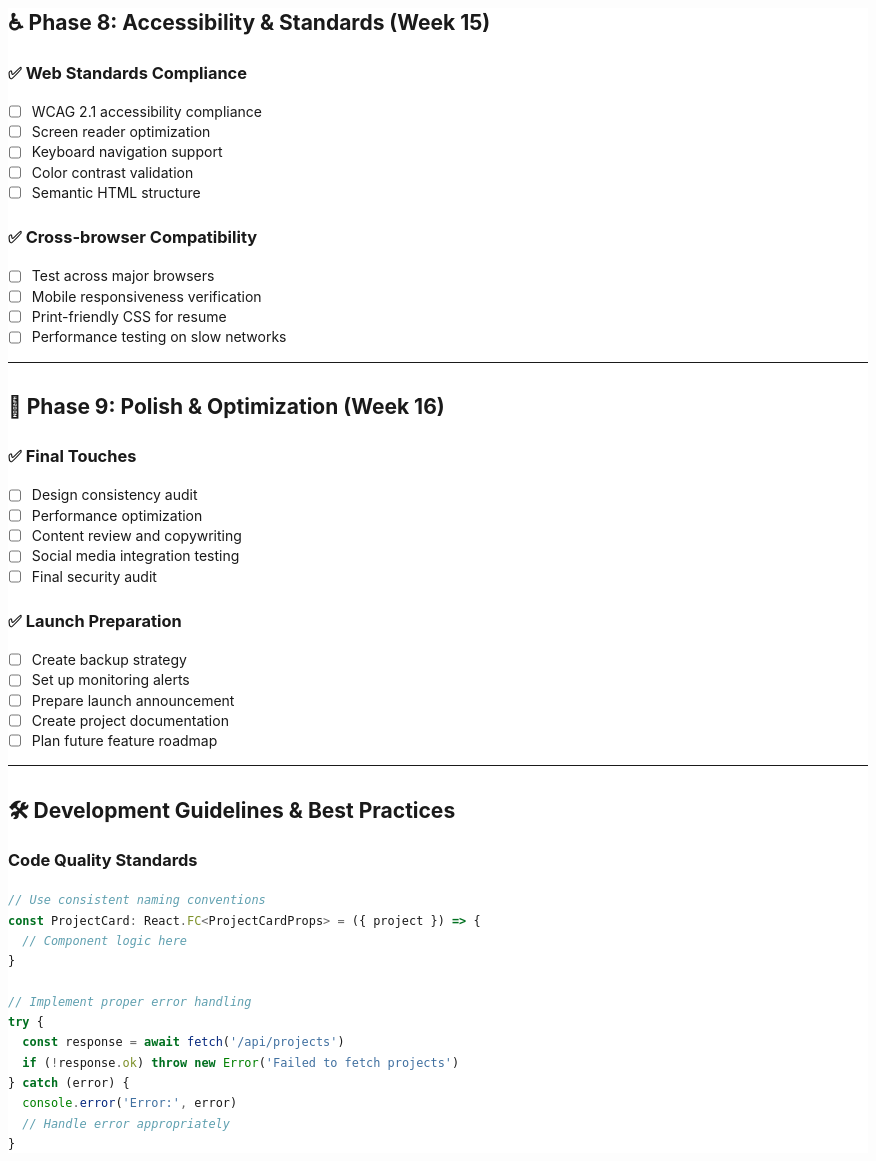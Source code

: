 
## ♿ Phase 8: Accessibility & Standards (Week 15)

### ✅ Web Standards Compliance
- [ ] WCAG 2.1 accessibility compliance
- [ ] Screen reader optimization
- [ ] Keyboard navigation support
- [ ] Color contrast validation
- [ ] Semantic HTML structure

### ✅ Cross-browser Compatibility
- [ ] Test across major browsers
- [ ] Mobile responsiveness verification
- [ ] Print-friendly CSS for resume
- [ ] Performance testing on slow networks

---

## 🎨 Phase 9: Polish & Optimization (Week 16)

### ✅ Final Touches
- [ ] Design consistency audit
- [ ] Performance optimization
- [ ] Content review and copywriting
- [ ] Social media integration testing
- [ ] Final security audit

### ✅ Launch Preparation
- [ ] Create backup strategy
- [ ] Set up monitoring alerts
- [ ] Prepare launch announcement
- [ ] Create project documentation
- [ ] Plan future feature roadmap

---

## 🛠️ Development Guidelines & Best Practices

### Code Quality Standards
```typescript
// Use consistent naming conventions
const ProjectCard: React.FC<ProjectCardProps> = ({ project }) => {
  // Component logic here
}

// Implement proper error handling
try {
  const response = await fetch('/api/projects')
  if (!response.ok) throw new Error('Failed to fetch projects')
} catch (error) {
  console.error('Error:', error)
  // Handle error appropriately
}
```
